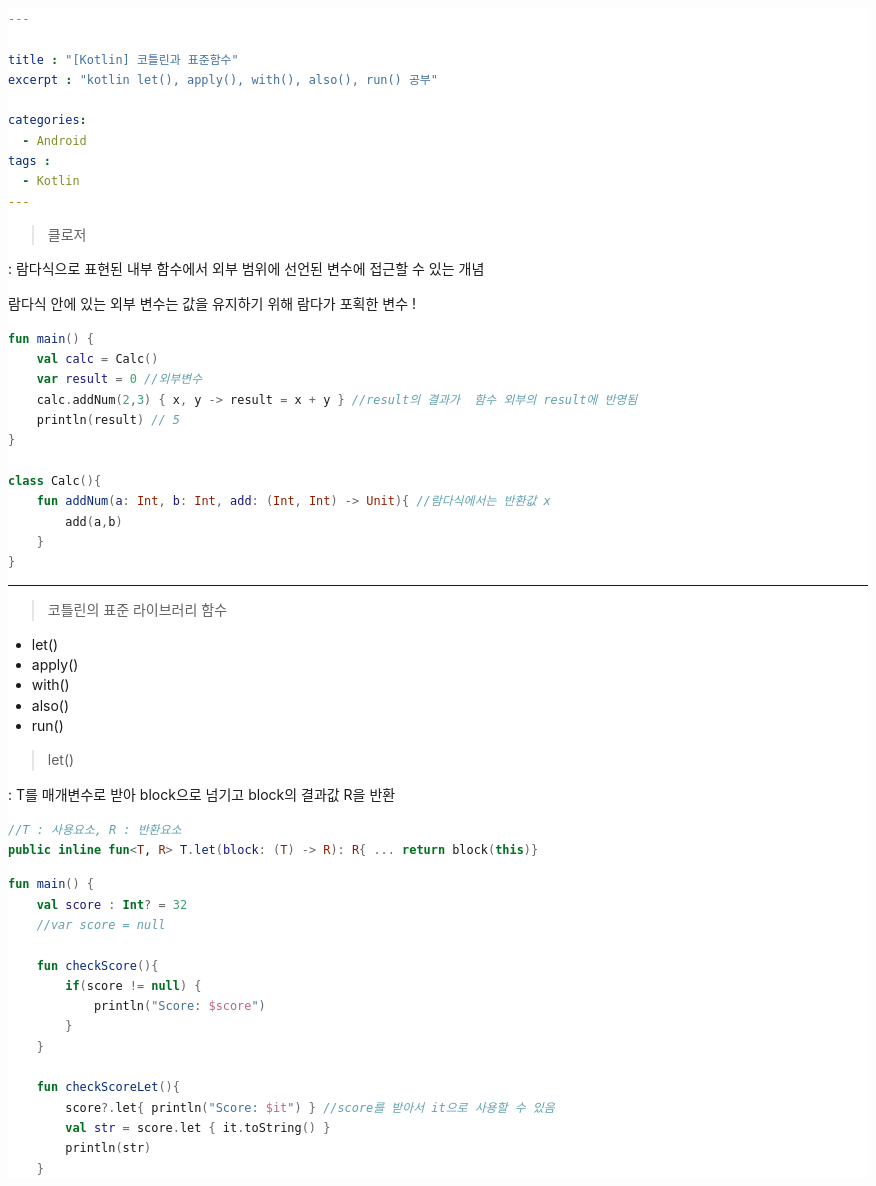 ```yaml
---

title : "[Kotlin] 코틀린과 표준함수"
excerpt : "kotlin let(), apply(), with(), also(), run() 공부"

categories:
  - Android
tags :
  - Kotlin
---
```


> 클로저

: 람다식으로 표현된 내부 함수에서 외부 범위에 선언된 변수에 접근할 수 있는 개념

람다식 안에 있는 외부 변수는 값을 유지하기 위해 람다가 포획한 변수 ! 


```kotlin
fun main() {
	val calc = Calc()
	var result = 0 //외부변수 
	calc.addNum(2,3) { x, y -> result = x + y } //result의 결과가  함수 외부의 result에 반영됨 
	println(result) // 5
}

class Calc(){
	fun addNum(a: Int, b: Int, add: (Int, Int) -> Unit){ //람다식에서는 반환값 x
		add(a,b)
	}
}
```

---

> 코틀린의 표준 라이브러리 함수

- let()
- apply()
- with()
- also()
- run()

> let()

: T를 매개변수로 받아 block으로 넘기고  block의 결과값  R을 반환 

```kotlin
//T : 사용요소, R : 반환요소 
public inline fun<T, R> T.let(block: (T) -> R): R{ ... return block(this)}
```

```kotlin
fun main() {
	val score : Int? = 32
	//var score = null

	fun checkScore(){
		if(score != null) {
			println("Score: $score")
		}
	}

	fun checkScoreLet(){
		score?.let{ println("Score: $it") } //score를 받아서 it으로 사용할 수 있음  
		val str = score.let { it.toString() }
		println(str)
	}
```